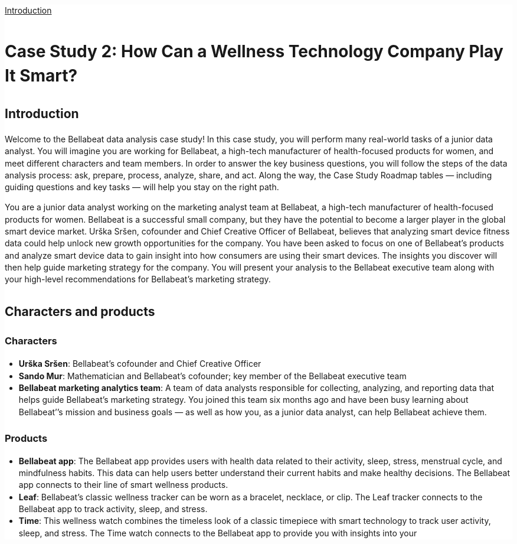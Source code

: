 [Introduction](#introduction)

# Case Study 2: How Can a Wellness Technology Company Play It Smart?

## Introduction 

Welcome to the Bellabeat data analysis case study! In this case study, you will perform many real-world tasks of a junior data
analyst. You will imagine you are working for Bellabeat, a high-tech manufacturer of health-focused products for women,
and meet different characters and team members. In order to answer the key business questions, you will follow the steps
of the data analysis process: ask, prepare, process, analyze, share, and act. Along the way, the Case Study Roadmap
tables — including guiding questions and key tasks — will help you stay on the right path.

You are a junior data analyst working on the marketing analyst team at Bellabeat, a high-tech manufacturer of
health-focused products for women. Bellabeat is a successful small company, but they have the potential to become a larger
player in the global smart device market. Urška Sršen, cofounder and Chief Creative Officer of Bellabeat, believes that
analyzing smart device fitness data could help unlock new growth opportunities for the company. You have been asked to
focus on one of Bellabeat’s products and analyze smart device data to gain insight into how consumers are using their smart
devices. The insights you discover will then help guide marketing strategy for the company. You will present your analysis to
the Bellabeat executive team along with your high-level recommendations for Bellabeat’s marketing strategy.

## Characters and products
### Characters
- **Urška Sršen**: Bellabeat’s cofounder and Chief Creative Officer
- **Sando Mur**: Mathematician and Bellabeat’s cofounder; key member of the Bellabeat executive team
- **Bellabeat marketing analytics team**: A team of data analysts responsible for collecting, analyzing, and
reporting data that helps guide Bellabeat’s marketing strategy. You joined this team six months ago and have been
busy learning about Bellabeat’’s mission and business goals — as well as how you, as a junior data analyst, can
help Bellabeat achieve them.
### Products
- **Bellabeat app**: The Bellabeat app provides users with health data related to their activity, sleep, stress,
menstrual cycle, and mindfulness habits. This data can help users better understand their current habits
and make healthy decisions. The Bellabeat app connects to their line of smart wellness products.
- **Leaf**: Bellabeat’s classic wellness tracker can be worn as a bracelet, necklace, or clip. The Leaf tracker connects
to the Bellabeat app to track activity, sleep, and stress.
- **Time**: This wellness watch combines the timeless look of a classic timepiece with smart technology to track user
activity, sleep, and stress. The Time watch connects to the Bellabeat app to provide you with insights into your
